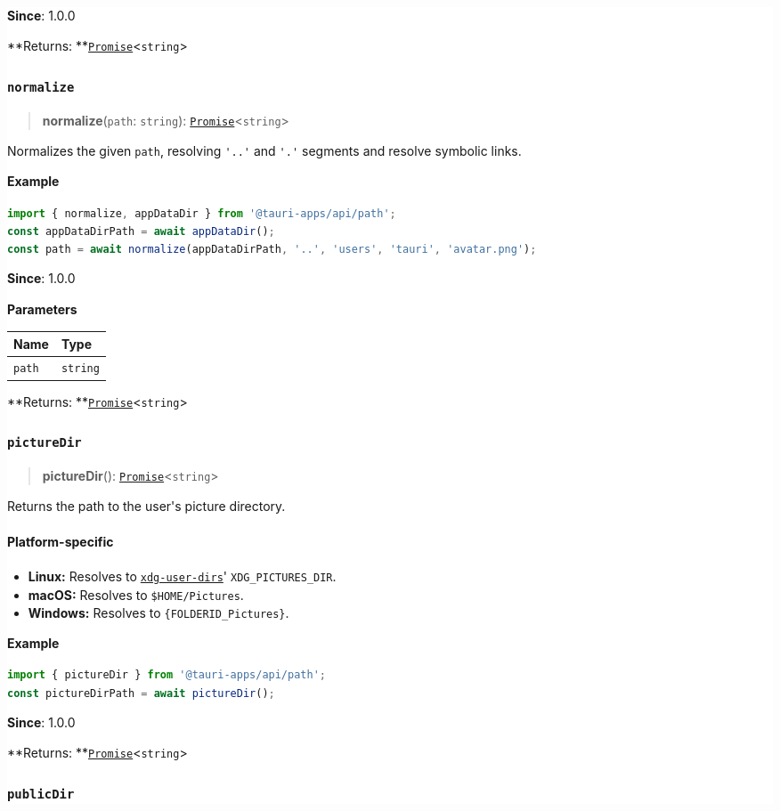 **Since**: 1.0.0

**Returns: **[`Promise`]( https://developer.mozilla.org/en-US/docs/Web/JavaScript/Reference/Global_Objects/Promise )<`string`\>

### `normalize`

> **normalize**(`path`: `string`): [`Promise`]( https://developer.mozilla.org/en-US/docs/Web/JavaScript/Reference/Global_Objects/Promise )<`string`\>

Normalizes the given `path`, resolving `'..'` and `'.'` segments and resolve symbolic links.

**Example**

```typescript
import { normalize, appDataDir } from '@tauri-apps/api/path';
const appDataDirPath = await appDataDir();
const path = await normalize(appDataDirPath, '..', 'users', 'tauri', 'avatar.png');
```

**Since**: 1.0.0

**Parameters**

| Name | Type |
| :------ | :------ |
| `path` | `string` |

**Returns: **[`Promise`]( https://developer.mozilla.org/en-US/docs/Web/JavaScript/Reference/Global_Objects/Promise )<`string`\>

### `pictureDir`

> **pictureDir**(): [`Promise`]( https://developer.mozilla.org/en-US/docs/Web/JavaScript/Reference/Global_Objects/Promise )<`string`\>

Returns the path to the user's picture directory.

#### Platform-specific

- **Linux:** Resolves to [`xdg-user-dirs`](https://www.freedesktop.org/wiki/Software/xdg-user-dirs/)' `XDG_PICTURES_DIR`.
- **macOS:** Resolves to `$HOME/Pictures`.
- **Windows:** Resolves to `{FOLDERID_Pictures}`.

**Example**

```typescript
import { pictureDir } from '@tauri-apps/api/path';
const pictureDirPath = await pictureDir();
```

**Since**: 1.0.0

**Returns: **[`Promise`]( https://developer.mozilla.org/en-US/docs/Web/JavaScript/Reference/Global_Objects/Promise )<`string`\>

### `publicDir`
